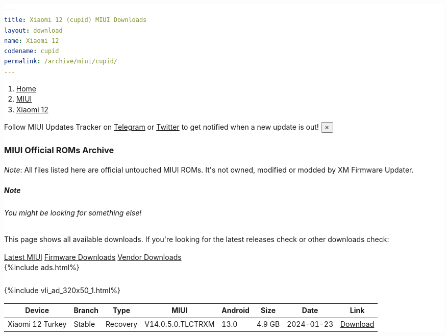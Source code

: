 ```yaml
---
title: Xiaomi 12 (cupid) MIUI Downloads
layout: download
name: Xiaomi 12
codename: cupid
permalink: /archive/miui/cupid/
---
```

<nav aria-label="breadcrumb">
    <ol class="breadcrumb">
        <li class="breadcrumb-item"><a href="/">Home</a></li>
        <li class="breadcrumb-item"><a href="/miui/">MIUI</a></li>
        <li class="breadcrumb-item active" aria-current="page"><a href="/miui/cupid/">Xiaomi 12</a></li>
    </ol>
</nav>
<div class="alert alert-primary alert-dismissible fade show" role="alert">
    Follow MIUI Updates Tracker on <a href="https://t.me/MIUIUpdatesTracker" class="alert-link">Telegram</a>
     or <a href="https://twitter.com/MiFwUpdater" class="alert-link">Twitter</a> to get notified when a new update is out!
    <button type="button" class="close" data-dismiss="alert" aria-label="Close">
        <span aria-hidden="true">&times;</span>
    </button>
</div>

### MIUI Official ROMs Archive
*Note*: All files listed here are official untouched MIUI ROMs. It's not owned, modified or modded by XM Firmware Updater.
<div class="card">
  <div class="card-body">
    <h5 class="card-title">Note</h5>
    <h6 class="card-subtitle mb-2 text-muted">You might be looking for something else!</h6>
    <p class="card-text">This page shows all available downloads.
     If you're looking for the latest releases check or other downloads check:</p>
    <a href="/miui/cupid/" class="card-link">Latest MIUI</a>
    <a href="/firmware/cupid/" class="card-link">Firmware Downloads</a>
    <a href="/vendor/cupid/" class="card-link">Vendor Downloads</a>
  </div>
</div>
{%include ads.html%}
<div class="row justify-content-center">
    <div class="col-10">
        <div class="table-responsive-md" style="margin-top: 25px;">
            {%include vli_ad_320x50_1.html%}
            <table id="miui" class="display dt-responsive nowrap compact table table-striped table-hover table-sm">
                <thead class="thead-dark">
                    <tr>
                        <th data-ref="device">Device</th>
                        <th data-ref="branch">Branch</th>
                        <th data-ref="type">Type</th>
                        <th data-ref="miui">MIUI</th>
                        <th data-ref="android">Android</th>
                        <th data-ref="size">Size</th>
                        <th data-ref="size">Date</th>
                        <th data-ref="link">Link</th>
                    </tr>
                </thead>
                <tbody>
                <tr><td>Xiaomi 12 Turkey</td><td>Stable</td><td>Recovery</td><td>V14.0.5.0.TLCTRXM</td><td>13.0</td><td>4.9 GB</td><td>2024-01-23</td><td><a href="/miui/cupid/stable/V14.0.5.0.TLCTRXM/">Download</a></td></tr>